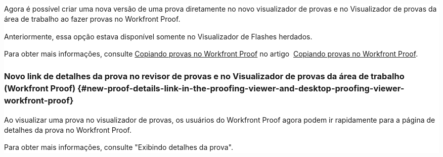 Agora é possível criar uma nova versão de uma prova diretamente no novo visualizador de provas e no Visualizador de provas da área de trabalho ao fazer provas no Workfront Proof.

Anteriormente, essa opção estava disponível somente no Visualizador de Flashes herdados.

Para obter mais informações, consulte [Copiando provas no Workfront Proof](../../../../workfront-proof/wp-work-proofsfiles/create-proofs-and-files/copy-proofs.md) no artigo  [Copiando provas no Workfront Proof](../../../../workfront-proof/wp-work-proofsfiles/create-proofs-and-files/copy-proofs.md).

### Novo link de detalhes da prova no revisor de provas e no Visualizador de provas da área de trabalho (Workfront Proof) {#new-proof-details-link-in-the-proofing-viewer-and-desktop-proofing-viewer-workfront-proof}

Ao visualizar uma prova no visualizador de provas, os usuários do Workfront Proof agora podem ir rapidamente para a página de detalhes da prova no Workfront Proof.

Para obter mais informações, consulte &quot;Exibindo detalhes da prova&quot;.
